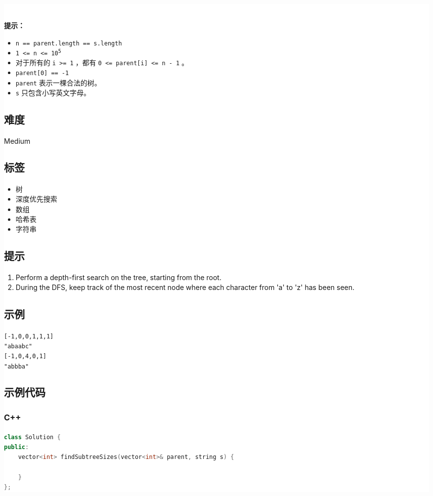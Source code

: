 <p>&nbsp;</p>

<p><strong>提示：</strong></p>

<ul>
	<li><code>n == parent.length == s.length</code></li>
	<li><code>1 &lt;= n &lt;= 10<sup>5</sup></code></li>
	<li>对于所有的&nbsp;<code>i &gt;= 1</code>&nbsp;，都有&nbsp;<code>0 &lt;= parent[i] &lt;= n - 1</code>&nbsp;。</li>
	<li><code>parent[0] == -1</code></li>
	<li><code>parent</code>&nbsp;表示一棵合法的树。</li>
	<li><code>s</code>&nbsp;只包含小写英文字母。</li>
</ul>


## 难度

Medium

## 标签

- 树
- 深度优先搜索
- 数组
- 哈希表
- 字符串

## 提示

1. Perform a depth-first search on the tree, starting from the root.
2. During the DFS, keep track of the most recent node where each character from 'a' to 'z' has been seen.

## 示例

```
[-1,0,0,1,1,1]
"abaabc"
[-1,0,4,0,1]
"abbba"
```

## 示例代码

### C++

```cpp
class Solution {
public:
    vector<int> findSubtreeSizes(vector<int>& parent, string s) {
        
    }
};
```
